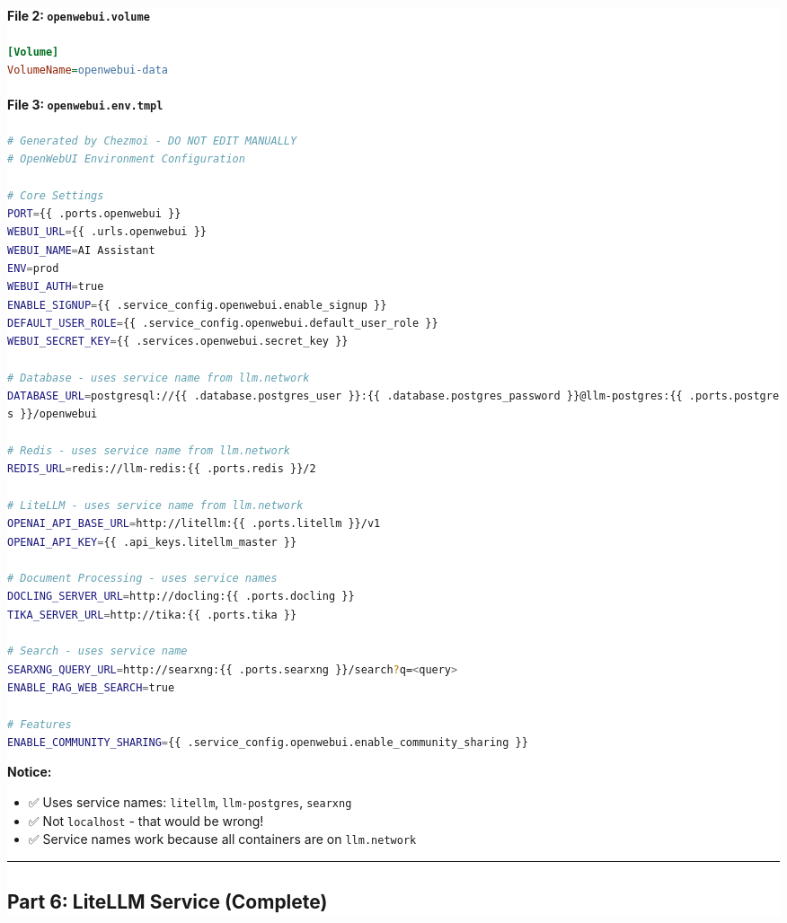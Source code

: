 #### File 2: `openwebui.volume`

```ini
[Volume]
VolumeName=openwebui-data
```

#### File 3: `openwebui.env.tmpl`

```bash
# Generated by Chezmoi - DO NOT EDIT MANUALLY
# OpenWebUI Environment Configuration

# Core Settings
PORT={{ .ports.openwebui }}
WEBUI_URL={{ .urls.openwebui }}
WEBUI_NAME=AI Assistant
ENV=prod
WEBUI_AUTH=true
ENABLE_SIGNUP={{ .service_config.openwebui.enable_signup }}
DEFAULT_USER_ROLE={{ .service_config.openwebui.default_user_role }}
WEBUI_SECRET_KEY={{ .services.openwebui.secret_key }}

# Database - uses service name from llm.network
DATABASE_URL=postgresql://{{ .database.postgres_user }}:{{ .database.postgres_password }}@llm-postgres:{{ .ports.postgres }}/openwebui

# Redis - uses service name from llm.network  
REDIS_URL=redis://llm-redis:{{ .ports.redis }}/2

# LiteLLM - uses service name from llm.network
OPENAI_API_BASE_URL=http://litellm:{{ .ports.litellm }}/v1
OPENAI_API_KEY={{ .api_keys.litellm_master }}

# Document Processing - uses service names
DOCLING_SERVER_URL=http://docling:{{ .ports.docling }}
TIKA_SERVER_URL=http://tika:{{ .ports.tika }}

# Search - uses service name
SEARXNG_QUERY_URL=http://searxng:{{ .ports.searxng }}/search?q=<query>
ENABLE_RAG_WEB_SEARCH=true

# Features
ENABLE_COMMUNITY_SHARING={{ .service_config.openwebui.enable_community_sharing }}
```

**Notice:**
- ✅ Uses service names: `litellm`, `llm-postgres`, `searxng`
- ✅ Not `localhost` - that would be wrong!
- ✅ Service names work because all containers are on `llm.network`

---

## Part 6: LiteLLM Service (Complete)
